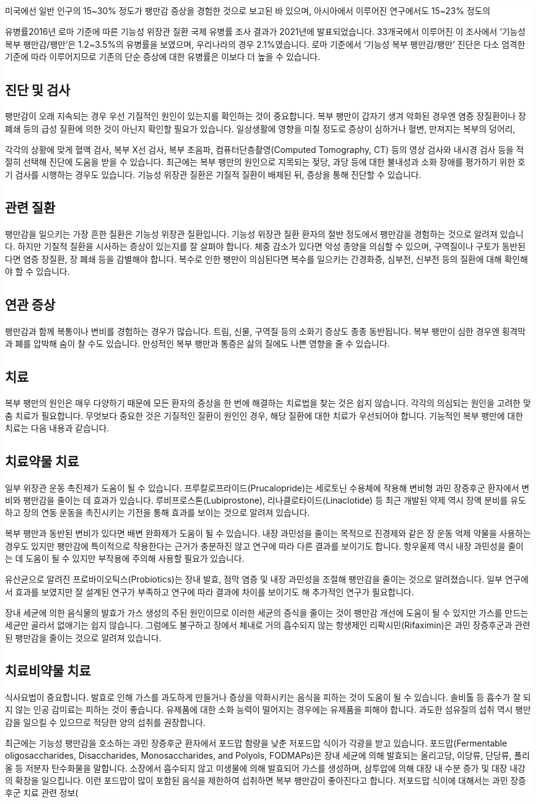 미국에선 일반 인구의 15~30% 정도가 팽만감 증상을 경험한 것으로 보고된 바 있으며, 아시아에서 이루어진 연구에서도 15~23% 정도의

유병률2016년 로마 기준에 따른 기능성 위장관 질환 국제 유병률 조사 결과가 2021년에 발표되었습니다. 33개국에서 이루어진 이 조사에서 ‘기능성 복부 팽만감/팽만’은 1.2~3.5%의 유병률을 보였으며, 우리나라의 경우 2.1%였습니다. 로마 기준에서 ‘기능성 복부 팽만감/팽만’ 진단은 다소 엄격한 기준에 따라 이루어지므로 기존의 단순 증상에 대한 유병률은 이보다 더 높을 수 있습니다.

## 진단 및 검사

팽만감이 오래 지속되는 경우 우선 기질적인 원인이 있는지를 확인하는 것이 중요합니다. 복부 팽만이 갑자기 생겨 악화된 경우엔 염증 장질환이나 장 폐쇄 등의 급성 질환에 의한 것이 아닌지 확인할 필요가 있습니다. 일상생활에 영향을 미칠 정도로 증상이 심하거나 혈변, 만져지는 복부의 덩어리,

각각의 상황에 맞게 혈액 검사, 복부 X선 검사, 복부 초음파, 컴퓨터단층촬영(Computed Tomography, CT) 등의 영상 검사와 내시경 검사 등을 적절히 선택해 진단에 도움을 받을 수 있습니다. 최근에는 복부 팽만의 원인으로 지목되는 젖당, 과당 등에 대한 불내성과 소화 장애를 평가하기 위한 호기 검사를 시행하는 경우도 있습니다. 기능성 위장관 질환은 기질적 질환이 배제된 뒤, 증상을 통해 진단할 수 있습니다.

## 관련 질환

팽만감을 일으키는 가장 흔한 질환은 기능성 위장관 질환입니다. 기능성 위장관 질환 환자의 절반 정도에서 팽만감을 경험하는 것으로 알려져 있습니다. 하지만 기질적 질환을 시사하는 증상이 있는지를 잘 살펴야 합니다. 체중 감소가 있다면 악성 종양을 의심할 수 있으며, 구역질이나 구토가 동반된다면 염증 장질환, 장 폐쇄 등을 감별해야 합니다. 복수로 인한 팽만이 의심된다면 복수를 일으키는 간경화증, 심부전, 신부전 등의 질환에 대해 확인해야 할 수 있습니다.

## 연관 증상

팽만감과 함께 복통이나 변비를 경험하는 경우가 많습니다. 트림, 신물, 구역질 등의 소화기 증상도 종종 동반됩니다. 복부 팽만이 심한 경우엔 횡격막과 폐를 압박해 숨이 찰 수도 있습니다. 만성적인 복부 팽만과 통증은 삶의 질에도 나쁜 영향을 줄 수 있습니다.

## 치료

복부 팽만의 원인은 매우 다양하기 때문에 모든 환자의 증상을 한 번에 해결하는 치료법을 찾는 것은 쉽지 않습니다. 각각의 의심되는 원인을 고려한 맞춤 치료가 필요합니다. 무엇보다 중요한 것은 기질적인 질환이 원인인 경우, 해당 질환에 대한 치료가 우선되어야 합니다. 기능적인 복부 팽만에 대한 치료는 다음 내용과 같습니다.

## 치료약물 치료

일부 위장관 운동 촉진제가 도움이 될 수 있습니다. 프루칼로프라이드(Prucalopride)는 세로토닌 수용체에 작용해 변비형 과민 장증후군 환자에서 변비와 팽만감을 줄이는 데 효과가 있습니다. 루비프로스톤(Lubiprostone), 리나클로타이드(Linaclotide) 등 최근 개발된 약제 역시 장액 분비를 유도하고 장의 연동 운동을 촉진시키는 기전을 통해 효과를 보이는 것으로 알려져 있습니다.

복부 팽만과 동반된 변비가 있다면 배변 완화제가 도움이 될 수 있습니다. 내장 과민성을 줄이는 목적으로 진경제와 같은 장 운동 억제 약물을 사용하는 경우도 있지만 팽만감에 특이적으로 작용한다는 근거가 충분하진 않고 연구에 따라 다른 결과를 보이기도 합니다. 항우울제 역시 내장 과민성을 줄이는 데 도움이 될 수 있지만 부작용에 주의해 사용할 필요가 있습니다.

유산균으로 알려진 프로바이오틱스(Probiotics)는 장내 발효, 점막 염증 및 내장 과민성을 조절해 팽만감을 줄이는 것으로 알려졌습니다. 일부 연구에서 효과를 보였지만 잘 설계된 연구가 부족하고 연구에 따라 결과에 차이를 보이기도 해 추가적인 연구가 필요합니다.

장내 세균에 의한 음식물의 발효가 가스 생성의 주된 원인이므로 이러한 세균의 증식을 줄이는 것이 팽만감 개선에 도움이 될 수 있지만 가스를 만드는 세균만 골라서 없애기는 쉽지 않습니다. 그럼에도 불구하고 장에서 체내로 거의 흡수되지 않는 항생제인 리팍시민(Rifaximin)은 과민 장증후군과 관련된 팽만감을 줄이는 것으로 알려져 있습니다.

## 치료비약물 치료

식사요법이 중요합니다. 발효로 인해 가스를 과도하게 만들거나 증상을 악화시키는 음식을 피하는 것이 도움이 될 수 있습니다. 솔비톨 등 흡수가 잘 되지 않는 인공 감미료는 피하는 것이 좋습니다. 유제품에 대한 소화 능력이 떨어지는 경우에는 유제품을 피해야 합니다. 과도한 섬유질의 섭취 역시 팽만감을 일으킬 수 있으므로 적당한 양의 섭취를 권장합니다.

최근에는 기능성 팽만감을 호소하는 과민 장증후군 환자에서 포드맙 함량을 낮춘 저포드맙 식이가 각광을 받고 있습니다. 포드맙(Fermentable oligosaccharides, Disaccharides, Monosaccharides, and Polyols, FODMAPs)은 장내 세균에 의해 발효되는 올리고당, 이당류, 단당류, 폴리올 등 저분자 탄수화물을 말합니다. 소장에서 흡수되지 않고 미생물에 의해 발효되어 가스를 생성하며, 삼투압에 의해 대장 내 수분 증가 및 대장 내강의 확장을 일으킵니다. 이런 포드맙이 많이 포함된 음식을 제한하여 섭취하면 복부 팽만감이 좋아진다고 합니다. 저포드맙 식이에 대해서는 과민 장증후군 치료 관련 정보(
